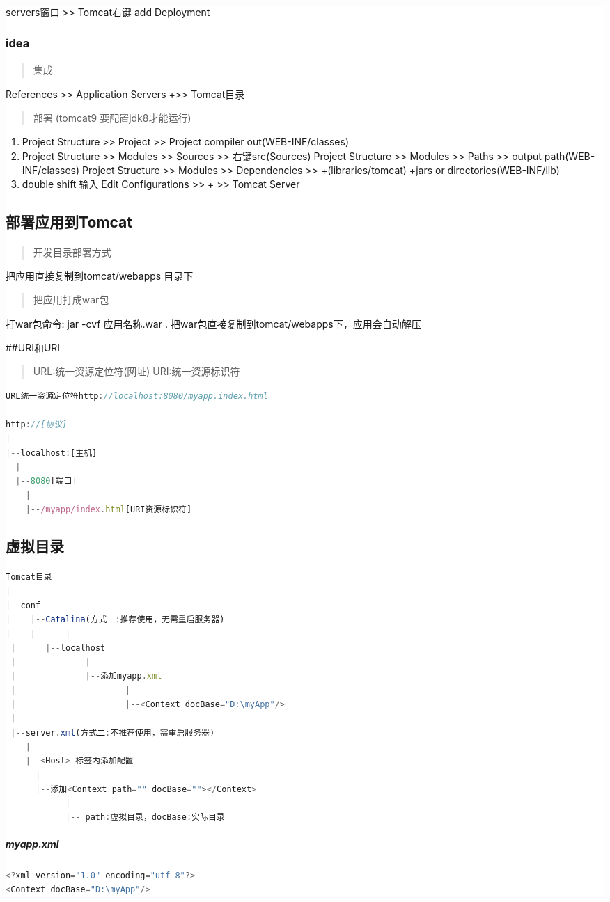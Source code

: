 servers窗口 >> Tomcat右键 add Deployment
### idea
> 集成

References >> Application Servers +>> Tomcat目录  
> 部署 (tomcat9 要配置jdk8才能运行)

1. Project Structure >> Project >> Project compiler out(WEB-INF/classes)
2. Project Structure >> Modules >> Sources >> 右键src(Sources)
Project Structure >> Modules >> Paths >> output path(WEB-INF/classes)
Project Structure >> Modules >> Dependencies >> +(libraries/tomcat) +jars or directories(WEB-INF/lib)
3. double shift 输入 Edit Configurations >> + >> Tomcat Server
## 部署应用到Tomcat
> 开发目录部署方式

把应用直接复制到tomcat/webapps 目录下
>把应用打成war包

打war包命令: jar -cvf 应用名称.war .
把war包直接复制到tomcat/webapps下，应用会自动解压

##URI和URI
> URL:统一资源定位符(网址)
> URI:统一资源标识符
```javascript
URL统一资源定位符http://localhost:8080/myapp.index.html
--------------------------------------------------------------------
http://[协议]											
|													
|--localhost:[主机]                         			       
  |											
  |--8080[端口]												
    |										
    |--/myapp/index.html[URI资源标识符]
```

## 虚拟目录
```javascript
Tomcat目录
|
|--conf
|	 |--Catalina(方式一:推荐使用，无需重启服务器)
|	 |		|
 |		|--localhost
 |				|
 |				|--添加myapp.xml
 |						|
 |						|--<Context docBase="D:\myApp"/>
 |
 |--server.xml(方式二:不推荐使用，需重启服务器)
    |
    |--<Host> 标签内添加配置
      |
      |--添加<Context path="" docBase=""></Context>		
            |
            |--	path:虚拟目录，docBase:实际目录
```
##### myapp.xml
```javascript
<?xml version="1.0" encoding="utf-8"?>
<Context docBase="D:\myApp"/>
```